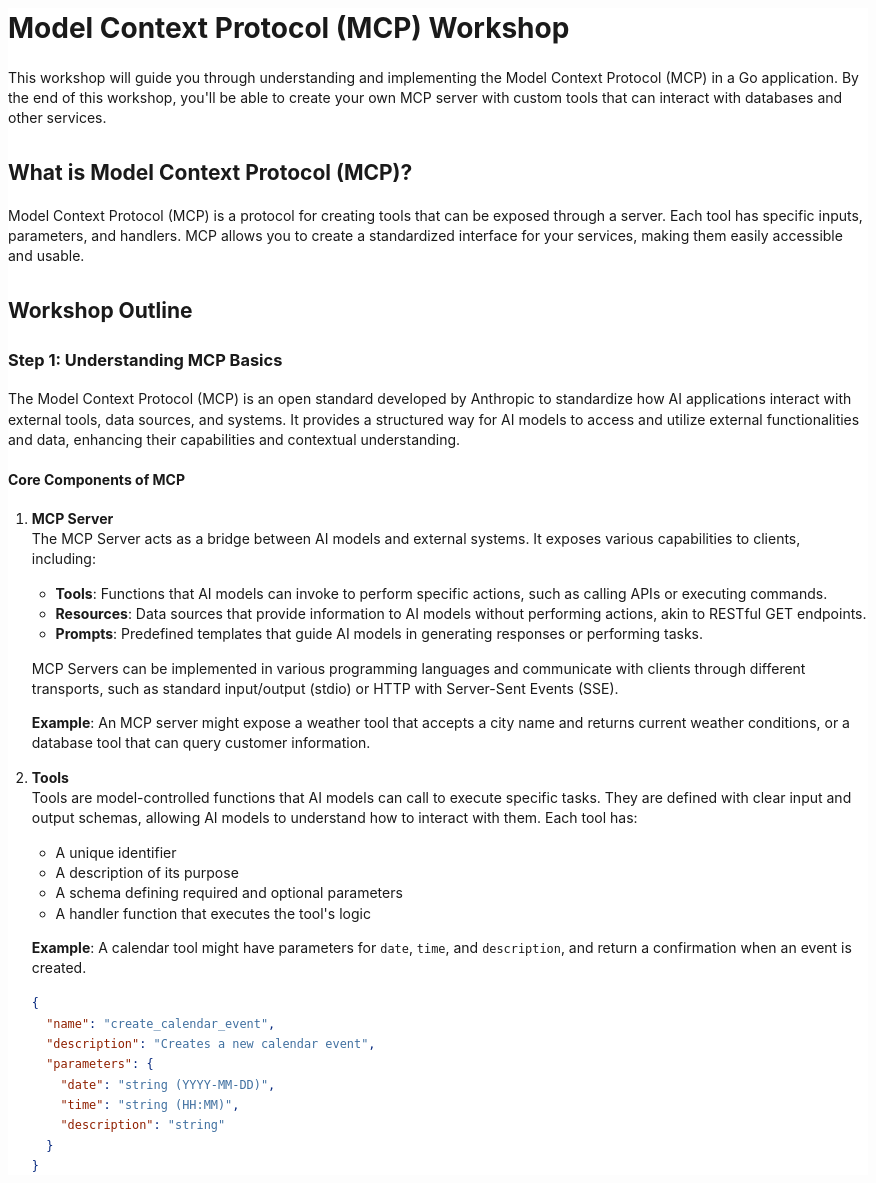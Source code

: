 # Model Context Protocol (MCP) Workshop

This workshop will guide you through understanding and implementing the Model Context Protocol (MCP) in a Go application. By the end of this workshop, you'll be able to create your own MCP server with custom tools that can interact with databases and other services.

## What is Model Context Protocol (MCP)?

Model Context Protocol (MCP) is a protocol for creating tools that can be exposed through a server. Each tool has specific inputs, parameters, and handlers. MCP allows you to create a standardized interface for your services, making them easily accessible and usable.

## Workshop Outline

### Step 1: Understanding MCP Basics

The Model Context Protocol (MCP) is an open standard developed by Anthropic to standardize how AI applications interact with external tools, data sources, and systems. It provides a structured way for AI models to access and utilize external functionalities and data, enhancing their capabilities and contextual understanding.

#### Core Components of MCP

1. **MCP Server**  
   The MCP Server acts as a bridge between AI models and external systems. It exposes various capabilities to clients, including:
   - **Tools**: Functions that AI models can invoke to perform specific actions, such as calling APIs or executing commands.
   - **Resources**: Data sources that provide information to AI models without performing actions, akin to RESTful GET endpoints.
   - **Prompts**: Predefined templates that guide AI models in generating responses or performing tasks.

   MCP Servers can be implemented in various programming languages and communicate with clients through different transports, such as standard input/output (stdio) or HTTP with Server-Sent Events (SSE).

   **Example**: An MCP server might expose a weather tool that accepts a city name and returns current weather conditions, or a database tool that can query customer information.

2. **Tools**  
   Tools are model-controlled functions that AI models can call to execute specific tasks. They are defined with clear input and output schemas, allowing AI models to understand how to interact with them. Each tool has:
   - A unique identifier
   - A description of its purpose
   - A schema defining required and optional parameters
   - A handler function that executes the tool's logic

   **Example**: A calendar tool might have parameters for `date`, `time`, and `description`, and return a confirmation when an event is created.

   ```json
   {
     "name": "create_calendar_event",
     "description": "Creates a new calendar event",
     "parameters": {
       "date": "string (YYYY-MM-DD)",
       "time": "string (HH:MM)",
       "description": "string"
     }
   }
   ```
